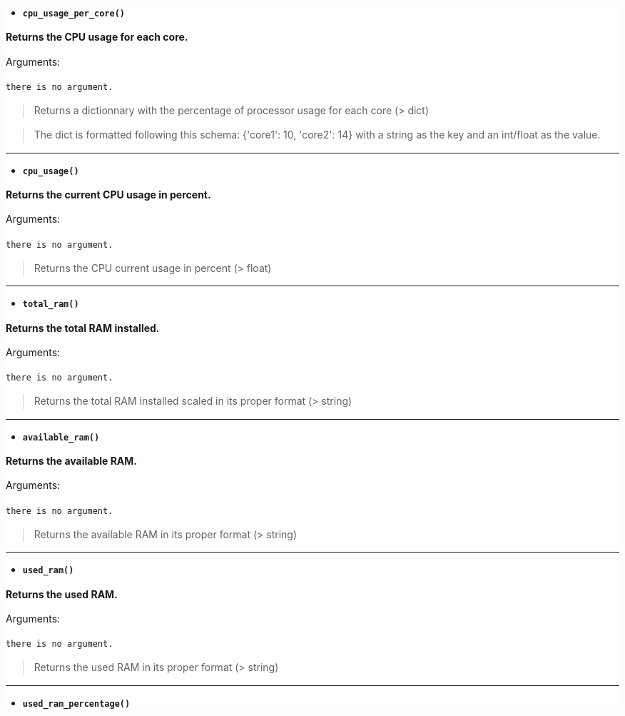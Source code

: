 - **`cpu_usage_per_core()`**

**Returns the CPU usage for each core.**

Arguments:

    there is no argument.

> Returns a dictionnary with the percentage of processor usage for each core (> dict)

> The dict is formatted following this schema: {'core1': 10, 'core2': 14} with a string as the key and an int/float as the value.

---

- **`cpu_usage()`**

**Returns the current CPU usage in percent.**

Arguments:

    there is no argument.

> Returns the CPU current usage in percent (> float)

---

- **`total_ram()`**

**Returns the total RAM installed.**

Arguments:

    there is no argument.

> Returns the total RAM installed scaled in its proper format (> string)

---

- **`available_ram()`**

**Returns the available RAM.**

Arguments:

    there is no argument.

> Returns the available RAM in its proper format (> string)

---

- **`used_ram()`**

**Returns the used RAM.**

Arguments:

    there is no argument.

> Returns the used RAM in its proper format  (> string)

---

- **`used_ram_percentage()`**
